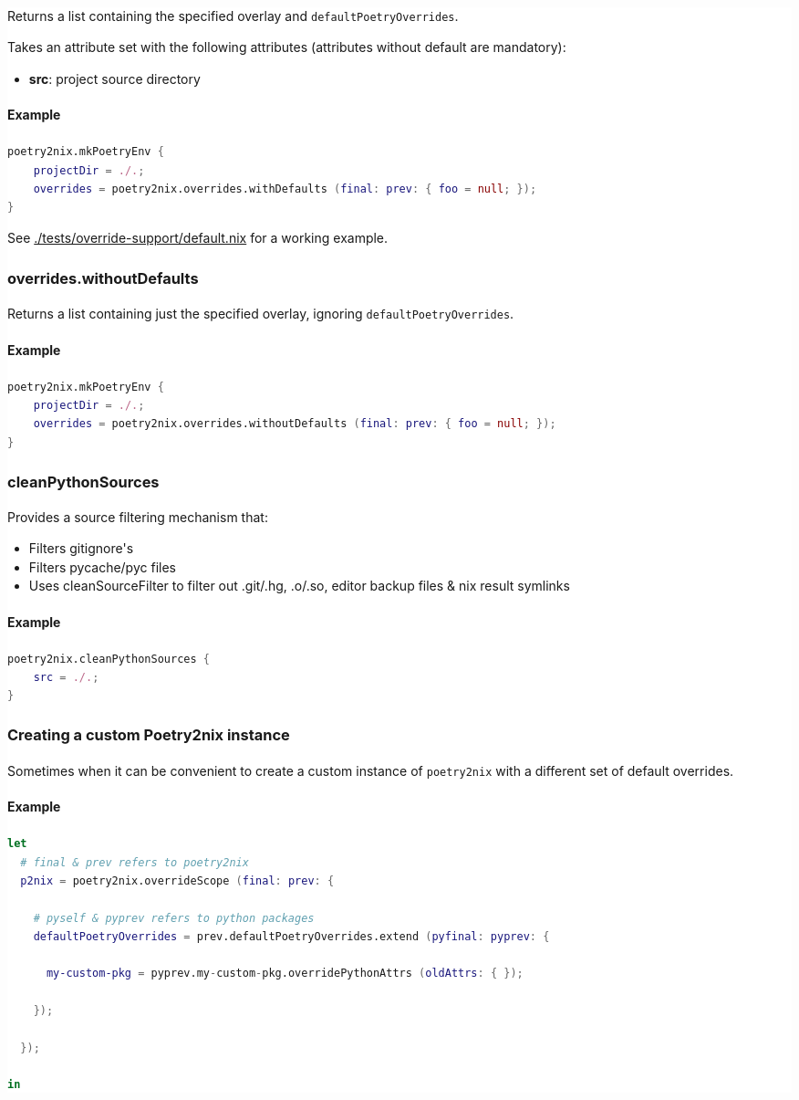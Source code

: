 Returns a list containing the specified overlay and `defaultPoetryOverrides`.

Takes an attribute set with the following attributes (attributes without default are mandatory):

- **src**: project source directory

#### Example

```nix
poetry2nix.mkPoetryEnv {
    projectDir = ./.;
    overrides = poetry2nix.overrides.withDefaults (final: prev: { foo = null; });
}
```

See [./tests/override-support/default.nix](./tests/override-support/default.nix) for a working example.

### overrides.withoutDefaults

Returns a list containing just the specified overlay, ignoring `defaultPoetryOverrides`.

#### Example

```nix
poetry2nix.mkPoetryEnv {
    projectDir = ./.;
    overrides = poetry2nix.overrides.withoutDefaults (final: prev: { foo = null; });
}
```

### cleanPythonSources

Provides a source filtering mechanism that:

- Filters gitignore's
- Filters pycache/pyc files
- Uses cleanSourceFilter to filter out .git/.hg, .o/.so, editor backup files & nix result symlinks

#### Example

```nix
poetry2nix.cleanPythonSources {
    src = ./.;
}
```

### Creating a custom Poetry2nix instance

Sometimes when it can be convenient to create a custom instance of `poetry2nix` with a different set of default overrides.

#### Example

```nix
let
  # final & prev refers to poetry2nix
  p2nix = poetry2nix.overrideScope (final: prev: {

    # pyself & pyprev refers to python packages
    defaultPoetryOverrides = prev.defaultPoetryOverrides.extend (pyfinal: pyprev: {

      my-custom-pkg = pyprev.my-custom-pkg.overridePythonAttrs (oldAttrs: { });

    });

  });

in
```